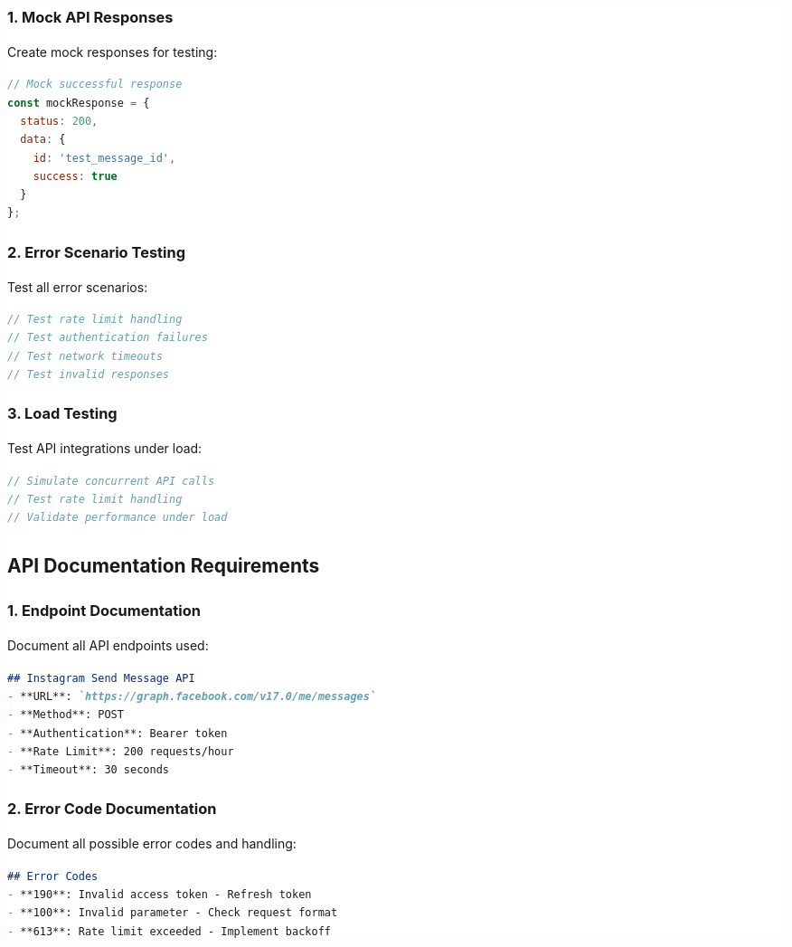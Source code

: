 ### 1. Mock API Responses
Create mock responses for testing:

```javascript
// Mock successful response
const mockResponse = {
  status: 200,
  data: {
    id: 'test_message_id',
    success: true
  }
};
```

### 2. Error Scenario Testing
Test all error scenarios:

```javascript
// Test rate limit handling
// Test authentication failures
// Test network timeouts
// Test invalid responses
```

### 3. Load Testing
Test API integrations under load:

```javascript
// Simulate concurrent API calls
// Test rate limit handling
// Validate performance under load
```

## API Documentation Requirements

### 1. Endpoint Documentation
Document all API endpoints used:

```markdown
## Instagram Send Message API
- **URL**: `https://graph.facebook.com/v17.0/me/messages`
- **Method**: POST
- **Authentication**: Bearer token
- **Rate Limit**: 200 requests/hour
- **Timeout**: 30 seconds
```

### 2. Error Code Documentation
Document all possible error codes and handling:

```markdown
## Error Codes
- **190**: Invalid access token - Refresh token
- **100**: Invalid parameter - Check request format
- **613**: Rate limit exceeded - Implement backoff
```

